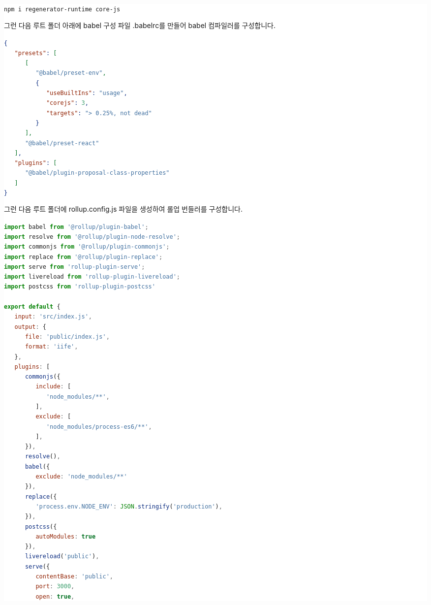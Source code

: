 ``` bash
npm i regenerator-runtime core-js
```

그런 다음 루트 폴더 아래에 babel 구성 파일 .babelrc를 만들어 babel 컴파일러를 구성합니다.

``` json
{
   "presets": [
      [
         "@babel/preset-env",
         {
            "useBuiltIns": "usage",
            "corejs": 3,
            "targets": "> 0.25%, not dead"
         }
      ],
      "@babel/preset-react"
   ],
   "plugins": [
      "@babel/plugin-proposal-class-properties"
   ]
}
```

그런 다음 루트 폴더에 rollup.config.js 파일을 생성하여 롤업 번들러를 구성합니다.

``` js
import babel from '@rollup/plugin-babel';
import resolve from '@rollup/plugin-node-resolve';
import commonjs from '@rollup/plugin-commonjs';
import replace from '@rollup/plugin-replace';
import serve from 'rollup-plugin-serve';
import livereload from 'rollup-plugin-livereload';
import postcss from 'rollup-plugin-postcss'

export default {
   input: 'src/index.js',
   output: {
      file: 'public/index.js',
      format: 'iife',
   },
   plugins: [
      commonjs({
         include: [
            'node_modules/**',
         ],
         exclude: [
            'node_modules/process-es6/**',
         ],
      }),
      resolve(),
      babel({
         exclude: 'node_modules/**'
      }),
      replace({
         'process.env.NODE_ENV': JSON.stringify('production'),
      }),
      postcss({
         autoModules: true
      }),
      livereload('public'),
      serve({
         contentBase: 'public',
         port: 3000,
         open: true,
```